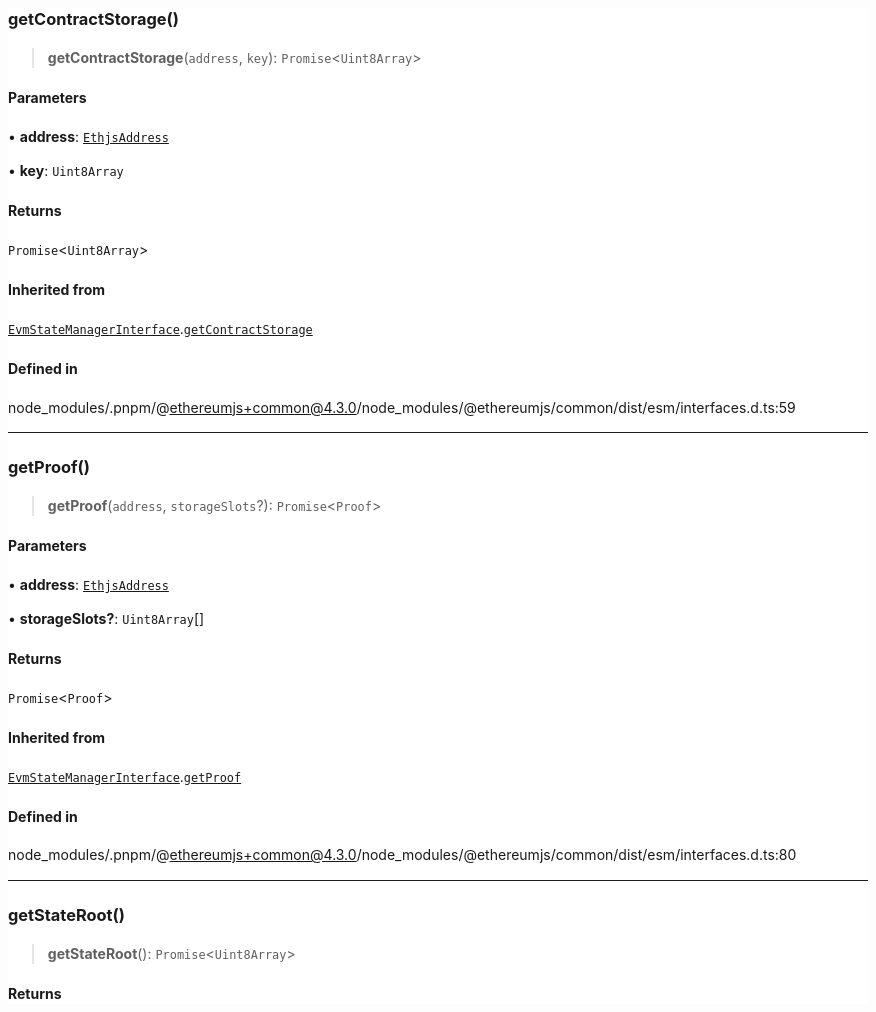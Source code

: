 ### getContractStorage()

> **getContractStorage**(`address`, `key`): `Promise`\<`Uint8Array`\>

#### Parameters

• **address**: [`EthjsAddress`](/reference/tevm/utils/classes/ethjsaddress/)

• **key**: `Uint8Array`

#### Returns

`Promise`\<`Uint8Array`\>

#### Inherited from

[`EvmStateManagerInterface`](/reference/tevm/common/interfaces/evmstatemanagerinterface/).[`getContractStorage`](/reference/tevm/common/interfaces/evmstatemanagerinterface/#getcontractstorage)

#### Defined in

node\_modules/.pnpm/@ethereumjs+common@4.3.0/node\_modules/@ethereumjs/common/dist/esm/interfaces.d.ts:59

***

### getProof()

> **getProof**(`address`, `storageSlots`?): `Promise`\<`Proof`\>

#### Parameters

• **address**: [`EthjsAddress`](/reference/tevm/utils/classes/ethjsaddress/)

• **storageSlots?**: `Uint8Array`[]

#### Returns

`Promise`\<`Proof`\>

#### Inherited from

[`EvmStateManagerInterface`](/reference/tevm/common/interfaces/evmstatemanagerinterface/).[`getProof`](/reference/tevm/common/interfaces/evmstatemanagerinterface/#getproof)

#### Defined in

node\_modules/.pnpm/@ethereumjs+common@4.3.0/node\_modules/@ethereumjs/common/dist/esm/interfaces.d.ts:80

***

### getStateRoot()

> **getStateRoot**(): `Promise`\<`Uint8Array`\>

#### Returns
